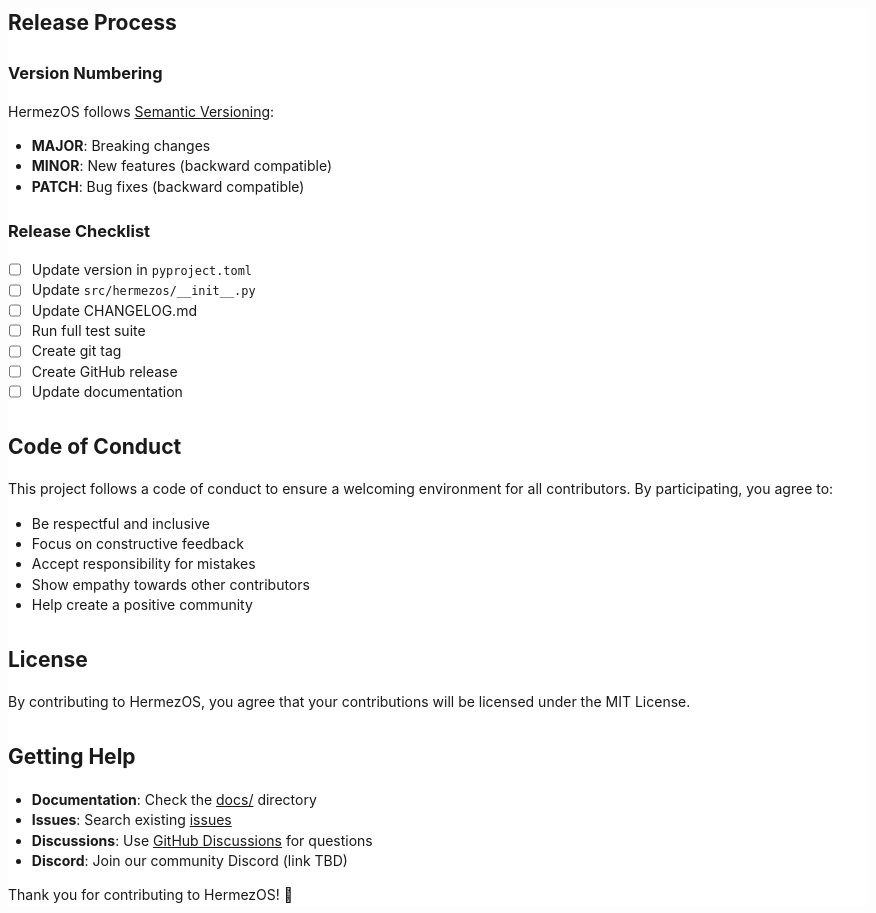 ## Release Process

### Version Numbering

HermezOS follows [Semantic Versioning](https://semver.org/):

- **MAJOR**: Breaking changes
- **MINOR**: New features (backward compatible)
- **PATCH**: Bug fixes (backward compatible)

### Release Checklist

- [ ] Update version in `pyproject.toml`
- [ ] Update `src/hermezos/__init__.py`
- [ ] Update CHANGELOG.md
- [ ] Run full test suite
- [ ] Create git tag
- [ ] Create GitHub release
- [ ] Update documentation

## Code of Conduct

This project follows a code of conduct to ensure a welcoming environment for all contributors. By participating, you agree to:

- Be respectful and inclusive
- Focus on constructive feedback
- Accept responsibility for mistakes
- Show empathy towards other contributors
- Help create a positive community

## License

By contributing to HermezOS, you agree that your contributions will be licensed under the MIT License.

## Getting Help

- **Documentation**: Check the [docs/](docs/) directory
- **Issues**: Search existing [issues](https://github.com/hermezos/hermezos/issues)
- **Discussions**: Use [GitHub Discussions](https://github.com/hermezos/hermezos/discussions) for questions
- **Discord**: Join our community Discord (link TBD)

Thank you for contributing to HermezOS! 🎉
